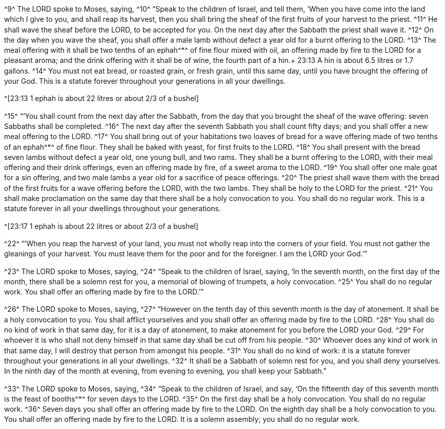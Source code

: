^9^ The LORD spoke to Moses, saying, ^10^ “Speak to the children of Israel, and tell them, ‘When you have come into the land which I give to you, and shall reap its harvest, then you shall bring the sheaf of the first fruits of your harvest to the priest. ^11^ He shall wave the sheaf before the LORD, to be accepted for you. On the next day after the Sabbath the priest shall wave it. ^12^ On the day when you wave the sheaf, you shall offer a male lamb without defect a year old for a burnt offering to the LORD. ^13^ The meal offering with it shall be two tenths of an ephah^*^ of fine flour mixed with oil, an offering made by fire to the LORD for a pleasant aroma; and the drink offering with it shall be of wine, the fourth part of a hin.+ 23:13 A hin is about 6.5 litres or 1.7 gallons. ^14^ You must not eat bread, or roasted grain, or fresh grain, until this same day, until you have brought the offering of your God. This is a statute forever throughout your generations in all your dwellings. 

^[23:13 1 ephah is about 22 litres or about 2/3 of a bushel]

^15^ “‘You shall count from the next day after the Sabbath, from the day that you brought the sheaf of the wave offering: seven Sabbaths shall be completed. ^16^ The next day after the seventh Sabbath you shall count fifty days; and you shall offer a new meal offering to the LORD. ^17^ You shall bring out of your habitations two loaves of bread for a wave offering made of two tenths of an ephah^*^ of fine flour. They shall be baked with yeast, for first fruits to the LORD. ^18^ You shall present with the bread seven lambs without defect a year old, one young bull, and two rams. They shall be a burnt offering to the LORD, with their meal offering and their drink offerings, even an offering made by fire, of a sweet aroma to the LORD. ^19^ You shall offer one male goat for a sin offering, and two male lambs a year old for a sacrifice of peace offerings. ^20^ The priest shall wave them with the bread of the first fruits for a wave offering before the LORD, with the two lambs. They shall be holy to the LORD for the priest. ^21^ You shall make proclamation on the same day that there shall be a holy convocation to you. You shall do no regular work. This is a statute forever in all your dwellings throughout your generations. 

^[23:17 1 ephah is about 22 litres or about 2/3 of a bushel]

^22^ “‘When you reap the harvest of your land, you must not wholly reap into the corners of your field. You must not gather the gleanings of your harvest. You must leave them for the poor and for the foreigner. I am the LORD your God.’” 

^23^ The LORD spoke to Moses, saying, ^24^ “Speak to the children of Israel, saying, ‘In the seventh month, on the first day of the month, there shall be a solemn rest for you, a memorial of blowing of trumpets, a holy convocation. ^25^ You shall do no regular work. You shall offer an offering made by fire to the LORD.’” 

^26^ The LORD spoke to Moses, saying, ^27^ “However on the tenth day of this seventh month is the day of atonement. It shall be a holy convocation to you. You shall afflict yourselves and you shall offer an offering made by fire to the LORD. ^28^ You shall do no kind of work in that same day, for it is a day of atonement, to make atonement for you before the LORD your God. ^29^ For whoever it is who shall not deny himself in that same day shall be cut off from his people. ^30^ Whoever does any kind of work in that same day, I will destroy that person from amongst his people. ^31^ You shall do no kind of work: it is a statute forever throughout your generations in all your dwellings. ^32^ It shall be a Sabbath of solemn rest for you, and you shall deny yourselves. In the ninth day of the month at evening, from evening to evening, you shall keep your Sabbath.” 

^33^ The LORD spoke to Moses, saying, ^34^ “Speak to the children of Israel, and say, ‘On the fifteenth day of this seventh month is the feast of booths^*^ for seven days to the LORD. ^35^ On the first day shall be a holy convocation. You shall do no regular work. ^36^ Seven days you shall offer an offering made by fire to the LORD. On the eighth day shall be a holy convocation to you. You shall offer an offering made by fire to the LORD. It is a solemn assembly; you shall do no regular work. 
